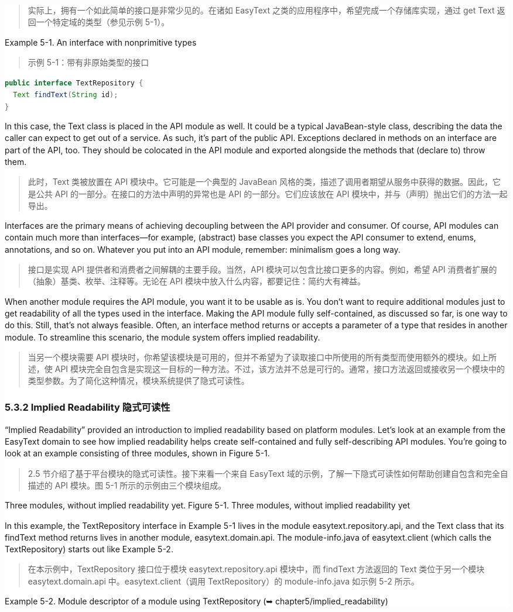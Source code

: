 > 实际上，拥有一个如此简单的接口是非常少见的。在诸如 EasyText 之类的应用程序中，希望完成一个存储库实现，通过 get Text 返回一个特定域的类型（参见示例 5-1）。

Example 5-1. An interface with nonprimitive types

> 示例 5-1：带有非原始类型的接口

```java
public interface TextRepository {
  Text findText(String id);
}
```

In this case, the Text class is placed in the API module as well. It could be a typical JavaBean-style class, describing the data the caller can expect to get out of a service. As such, it’s part of the public API. Exceptions declared in methods on an interface are part of the API, too. They should be colocated in the API module and exported alongside the methods that (declare to) throw them.

> 此时，Text 类被放置在 API 模块中。它可能是一个典型的 JavaBean 风格的类，描述了调用者期望从服务中获得的数据。因此，它是公共 API 的一部分。在接口的方法中声明的异常也是 API 的一部分。它们应该放在 API 模块中，并与（声明）抛出它们的方法一起导出。

Interfaces are the primary means of achieving decoupling between the API provider and consumer. Of course, API modules can contain much more than interfaces—for example, (abstract) base classes you expect the API consumer to extend, enums, annotations, and so on. Whatever you put into an API module, remember: minimalism goes a long way.

> 接口是实现 API 提供者和消费者之间解耦的主要手段。当然，API 模块可以包含比接口更多的内容。例如，希望 API 消费者扩展的（抽象）基类、枚举、注释等。无论在 API 模块中放入什么内容，都要记住：简约大有裨益。

When another module requires the API module, you want it to be usable as is. You don’t want to require additional modules just to get readability of all the types used in the interface. Making the API module fully self-contained, as discussed so far, is one way to do this. Still, that’s not always feasible. Often, an interface method returns or accepts a parameter of a type that resides in another module. To streamline this scenario, the module system offers implied readability.

> 当另一个模块需要 API 模块时，你希望该模块是可用的，但并不希望为了读取接口中所使用的所有类型而使用额外的模块。如上所述，使 API 模块完全自包含是实现这一目标的一种方法。不过，该方法并不总是可行的。通常，接口方法返回或接收另一个模块中的类型参数。为了简化这种情况，模块系统提供了隐式可读性。

### 5.3.2 Implied Readability 隐式可读性

“Implied Readability” provided an introduction to implied readability based on platform modules. Let’s look at an example from the EasyText domain to see how implied readability helps create self-contained and fully self-describing API modules. You’re going to look at an example consisting of three modules, shown in Figure 5-1.

> 2.5 节介绍了基于平台模块的隐式可读性。接下来看一个来自 EasyText 域的示例，了解一下隐式可读性如何帮助创建自包含和完全自描述的 API 模块。图 5-1 所示的示例由三个模块组成。

Three modules, without implied readability yet.
Figure 5-1. Three modules, without implied readability yet

In this example, the TextRepository interface in Example 5-1 lives in the module easytext.repository.api, and the Text class that its findText method returns lives in another module, easytext.domain.api. The module-info.java of easytext.client (which calls the TextRepository) starts out like Example 5-2.

> 在本示例中，TextRepository 接口位于模块 easytext.repository.api 模块中，而 findText 方法返回的 Text 类位于另一个模块 easytext.domain.api 中。easytext.client（调用 TextRepository）的 module-info.java 如示例 5-2 所示。

Example 5-2. Module descriptor of a module using TextRepository (➥ chapter5/implied_readability)

